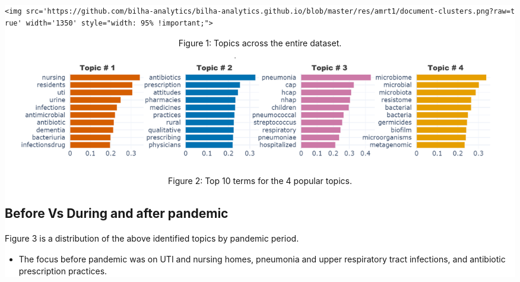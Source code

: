     <img src='https://github.com/bilha-analytics/bilha-analytics.github.io/blob/master/res/amrt1/document-clusters.png?raw=true' width='1350' style="width: 95% !important;"> 
</p> 
<p align='center'>Figure 1: Topics across the entire dataset.</p>
<p align='center'>
    <img src='https://github.com/bilha-analytics/bilha-analytics.github.io/blob/master/res/amrt1/topic-words-all.png?raw=true' width='1350' style="width: 95% !important;"> 
</p> 
<p align='center'>Figure 2: Top 10 terms for the 4 popular topics.</p>




## Before Vs During and after pandemic
Figure 3 is a distribution of the above identified topics by pandemic period. 

  - The focus before pandemic was on  UTI and nursing homes, pneumonia and upper respiratory tract infections, and antibiotic prescription practices. 

